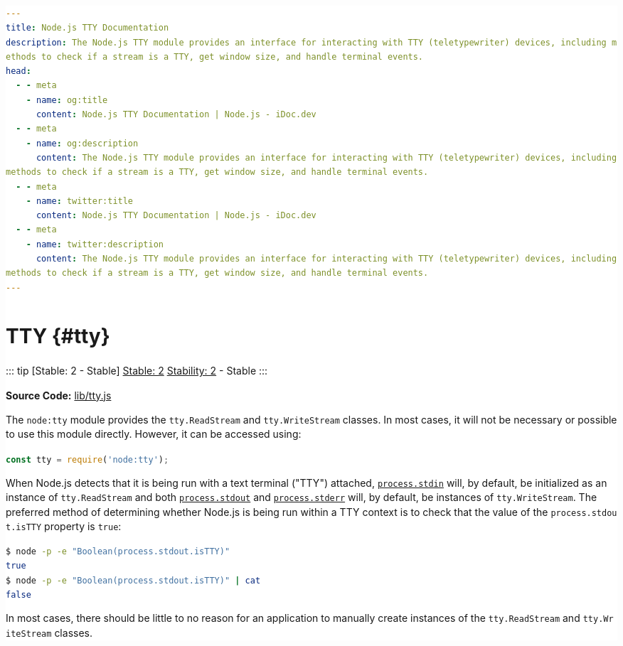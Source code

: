 ```yaml
---
title: Node.js TTY Documentation
description: The Node.js TTY module provides an interface for interacting with TTY (teletypewriter) devices, including methods to check if a stream is a TTY, get window size, and handle terminal events.
head:
  - - meta
    - name: og:title
      content: Node.js TTY Documentation | Node.js - iDoc.dev
  - - meta
    - name: og:description
      content: The Node.js TTY module provides an interface for interacting with TTY (teletypewriter) devices, including methods to check if a stream is a TTY, get window size, and handle terminal events.
  - - meta
    - name: twitter:title
      content: Node.js TTY Documentation | Node.js - iDoc.dev
  - - meta
    - name: twitter:description
      content: The Node.js TTY module provides an interface for interacting with TTY (teletypewriter) devices, including methods to check if a stream is a TTY, get window size, and handle terminal events.
---
```


# TTY {#tty}

::: tip [Stable: 2 - Stable]
[Stable: 2](/nodejs/api/documentation#stability-index) [Stability: 2](/nodejs/api/documentation#stability-index) - Stable
:::

**Source Code:** [lib/tty.js](https://github.com/nodejs/node/blob/v23.8.0/lib/tty.js)

The `node:tty` module provides the `tty.ReadStream` and `tty.WriteStream` classes. In most cases, it will not be necessary or possible to use this module directly. However, it can be accessed using:

```js [ESM]
const tty = require('node:tty');
```
When Node.js detects that it is being run with a text terminal ("TTY") attached, [`process.stdin`](/nodejs/api/process#processstdin) will, by default, be initialized as an instance of `tty.ReadStream` and both [`process.stdout`](/nodejs/api/process#processstdout) and [`process.stderr`](/nodejs/api/process#processstderr) will, by default, be instances of `tty.WriteStream`. The preferred method of determining whether Node.js is being run within a TTY context is to check that the value of the `process.stdout.isTTY` property is `true`:

```bash [BASH]
$ node -p -e "Boolean(process.stdout.isTTY)"
true
$ node -p -e "Boolean(process.stdout.isTTY)" | cat
false
```
In most cases, there should be little to no reason for an application to manually create instances of the `tty.ReadStream` and `tty.WriteStream` classes.
